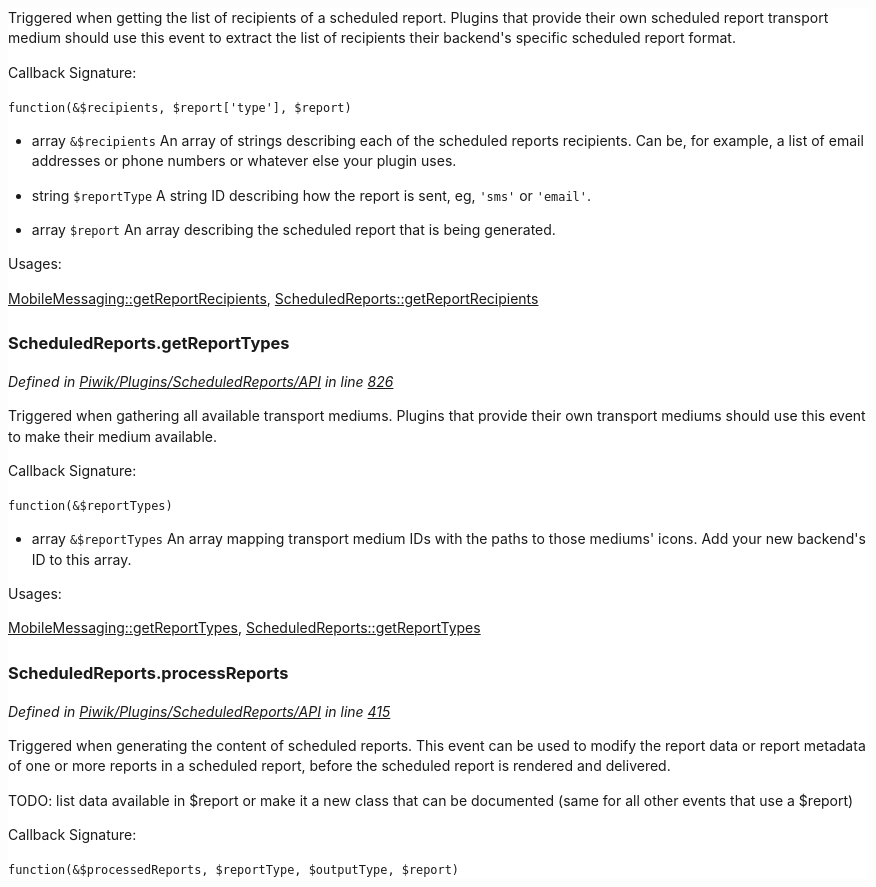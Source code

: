 Triggered when getting the list of recipients of a scheduled report. Plugins that provide their own scheduled report transport medium should use this event
to extract the list of recipients their backend's specific scheduled report
format.

Callback Signature:
<pre><code>function(&amp;$recipients, $report[&#039;type&#039;], $report)</code></pre>

- array `&$recipients` An array of strings describing each of the scheduled reports recipients. Can be, for example, a list of email addresses or phone numbers or whatever else your plugin uses.

- string `$reportType` A string ID describing how the report is sent, eg, `'sms'` or `'email'`.

- array `$report` An array describing the scheduled report that is being generated.

Usages:

[MobileMessaging::getReportRecipients](https://github.com/piwik/piwik/blob/2.12.0-b2/plugins/MobileMessaging/MobileMessaging.php#L173), [ScheduledReports::getReportRecipients](https://github.com/piwik/piwik/blob/2.12.0-b2/plugins/ScheduledReports/ScheduledReports.php#L471)


### ScheduledReports.getReportTypes

*Defined in [Piwik/Plugins/ScheduledReports/API](https://github.com/piwik/piwik/blob/2.12.0-b2/plugins/ScheduledReports/API.php) in line [826](https://github.com/piwik/piwik/blob/2.12.0-b2/plugins/ScheduledReports/API.php#L826)*

Triggered when gathering all available transport mediums. Plugins that provide their own transport mediums should use this
event to make their medium available.

Callback Signature:
<pre><code>function(&amp;$reportTypes)</code></pre>

- array `&$reportTypes` An array mapping transport medium IDs with the paths to those mediums' icons. Add your new backend's ID to this array.

Usages:

[MobileMessaging::getReportTypes](https://github.com/piwik/piwik/blob/2.12.0-b2/plugins/MobileMessaging/MobileMessaging.php#L134), [ScheduledReports::getReportTypes](https://github.com/piwik/piwik/blob/2.12.0-b2/plugins/ScheduledReports/ScheduledReports.php#L200)


### ScheduledReports.processReports

*Defined in [Piwik/Plugins/ScheduledReports/API](https://github.com/piwik/piwik/blob/2.12.0-b2/plugins/ScheduledReports/API.php) in line [415](https://github.com/piwik/piwik/blob/2.12.0-b2/plugins/ScheduledReports/API.php#L415)*

Triggered when generating the content of scheduled reports. This event can be used to modify the report data or report metadata of one or more reports
in a scheduled report, before the scheduled report is rendered and delivered.

TODO: list data available in $report or make it a new class that can be documented (same for
      all other events that use a $report)

Callback Signature:
<pre><code>function(&amp;$processedReports, $reportType, $outputType, $report)</code></pre>
